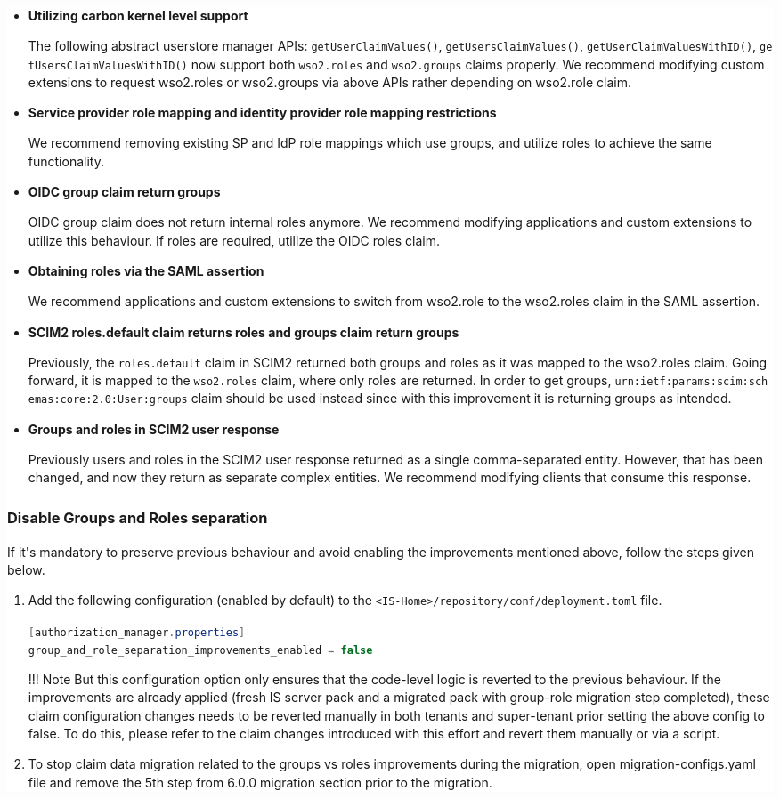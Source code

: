 -   **Utilizing carbon kernel level support**

    The following abstract userstore manager APIs: `getUserClaimValues()`, `getUsersClaimValues()`, 
    `getUserClaimValuesWithID()`, `getUsersClaimValuesWithID()` now support both ```wso2.roles``` and ```wso2.groups``` claims properly. We recommend modifying custom extensions to request wso2.roles or wso2.groups via above APIs rather depending on wso2.role claim.

-   **Service provider role mapping and identity provider role mapping restrictions**

     We recommend removing existing SP and IdP role mappings which use groups, and utilize roles to achieve the same functionality.

-   **OIDC group claim return groups**

     OIDC group claim does not return internal roles anymore. We recommend modifying applications and custom extensions to utilize this behaviour. If roles are required, utilize the OIDC roles claim.

-   **Obtaining roles via the SAML assertion**

     We recommend applications and custom extensions to switch from wso2.role to the wso2.roles claim in the SAML assertion.

-   **SCIM2 roles.default claim returns roles and groups claim return groups**

     Previously, the ```roles.default``` claim in SCIM2 returned both groups and roles as it was mapped to the wso2.roles claim. Going forward, it is mapped to the ```wso2.roles``` claim, where only roles are returned. In order to get groups, `urn:ietf:params:scim:schemas:core:2.0:User:groups` claim should be used instead since with this improvement it is returning groups as intended.

-   **Groups and roles in SCIM2 user response**

     Previously users and roles in the SCIM2 user response returned as a single comma-separated entity. However, that has been changed, and now they return as separate complex entities. We recommend modifying clients that consume this response.

### Disable Groups and Roles separation

If it's mandatory to preserve previous behaviour and avoid enabling the improvements mentioned above, follow the steps given below.

1.  Add the following configuration (enabled by default) to the `<IS-Home>/repository/conf/deployment.toml` file.

    ```java
    [authorization_manager.properties]
    group_and_role_separation_improvements_enabled = false
    ```

    !!! Note
        But this configuration option only ensures that the code-level logic is reverted to the previous behaviour. If the improvements are already applied (fresh IS server pack and a migrated pack with group-role migration step completed), these claim configuration changes needs to be reverted manually in both tenants and super-tenant prior setting the above config to false. To do this, please refer to the claim changes introduced with this effort and revert them manually or via a script.

2.  To stop claim data migration related to the groups vs roles improvements during the migration, open migration-configs.yaml file and remove the 5th step from 6.0.0 migration section prior to the migration.
